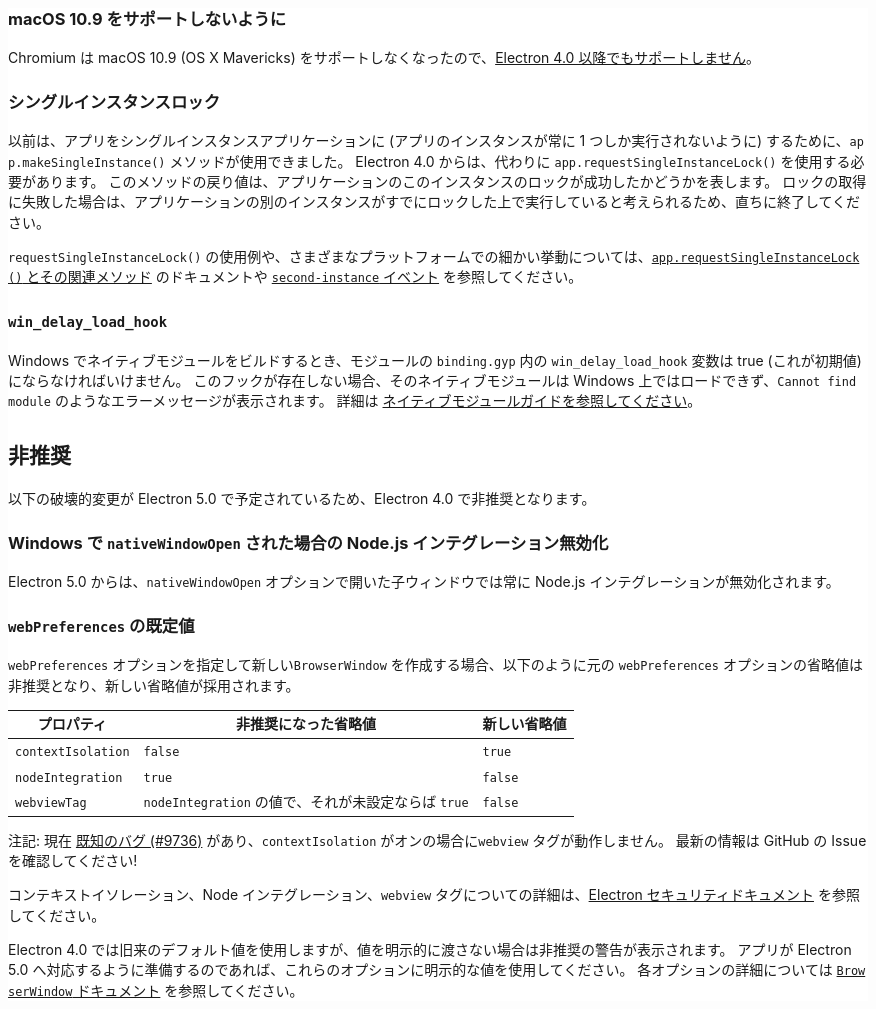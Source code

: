 ### macOS 10.9 をサポートしないように

Chromium は macOS 10.9 (OS X Mavericks) をサポートしなくなったので、[Electron 4.0 以降でもサポートしません](https://github.com/electron/electron/pull/15357)。

### シングルインスタンスロック

以前は、アプリをシングルインスタンスアプリケーションに (アプリのインスタンスが常に 1 つしか実行されないように) するために、`app.makeSingleInstance()` メソッドが使用できました。 Electron 4.0 からは、代わりに `app.requestSingleInstanceLock()` を使用する必要があります。 このメソッドの戻り値は、アプリケーションのこのインスタンスのロックが成功したかどうかを表します。 ロックの取得に失敗した場合は、アプリケーションの別のインスタンスがすでにロックした上で実行していると考えられるため、直ちに終了してください。

`requestSingleInstanceLock()` の使用例や、さまざまなプラットフォームでの細かい挙動については、[`app.requestSingleInstanceLock()` とその関連メソッド](https://electronjs.org/docs/api/app#apprequestsingleinstancelock) のドキュメントや [`second-instance` イベント](https://electronjs.org/docs/api/app#event-second-instance) を参照してください。

### `win_delay_load_hook`

Windows でネイティブモジュールをビルドするとき、モジュールの `binding.gyp` 内の `win_delay_load_hook` 変数は true (これが初期値) にならなければいけません。 このフックが存在しない場合、そのネイティブモジュールは Windows 上ではロードできず、`Cannot find module` のようなエラーメッセージが表示されます。 詳細は [ネイティブモジュールガイドを参照してください](https://electronjs.org/docs/tutorial/using-native-node-modules#a-note-about-win_delay_load_hook)。

## 非推奨

以下の破壊的変更が Electron 5.0 で予定されているため、Electron 4.0 で非推奨となります。

### Windows で `nativeWindowOpen` された場合の Node.js インテグレーション無効化

Electron 5.0 からは、`nativeWindowOpen` オプションで開いた子ウィンドウでは常に Node.js インテグレーションが無効化されます。

### `webPreferences` の既定値

`webPreferences` オプションを指定して新しい`BrowserWindow` を作成する場合、以下のように元の `webPreferences` オプションの省略値は非推奨となり、新しい省略値が採用されます。

<div class="table table-ruled table-full-width">

| プロパティ | 非推奨になった省略値 | 新しい省略値 |
|----------|--------------------|-------------|
| `contextIsolation` | `false` | `true` |
| `nodeIntegration` | `true` | `false` |
| `webviewTag` | `nodeIntegration` の値で、それが未設定ならば `true` | `false` |

</div>

注記: 現在 [既知のバグ (#9736)](https://github.com/electron/electron/issues/9736) があり、`contextIsolation` がオンの場合に`webview` タグが動作しません。 最新の情報は GitHub の Issue を確認してください!

コンテキストイソレーション、Node インテグレーション、`webview` タグについての詳細は、[Electron セキュリティドキュメント](https://electronjs.org/docs/tutorial/security) を参照してください。

Electron 4.0 では旧来のデフォルト値を使用しますが、値を明示的に渡さない場合は非推奨の警告が表示されます。 アプリが Electron 5.0 へ対応するように準備するのであれば、これらのオプションに明示的な値を使用してください。 各オプションの詳細については [`BrowserWindow` ドキュメント](https://electronjs.org/docs/api/browser-window#new-browserwindowoptions) を参照してください。
